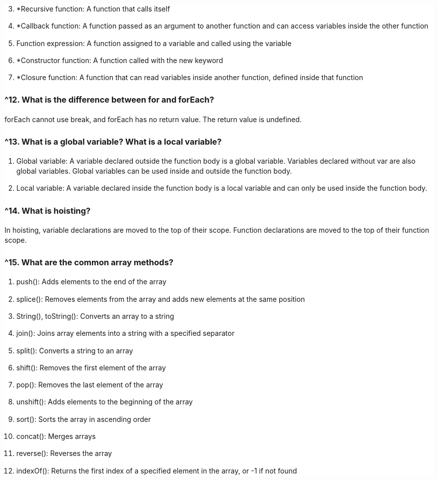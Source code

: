 3. \*Recursive function: A function that calls itself

4. \*Callback function: A function passed as an argument to another function and can access variables inside the other
   function

5. Function expression: A function assigned to a variable and called using the variable

6. \*Constructor function: A function called with the new keyword

7. \*Closure function: A function that can read variables inside another function, defined inside that function

### ^12. What is the difference between for and forEach?

forEach cannot use break, and forEach has no return value. The return value is undefined.

### ^13. What is a global variable? What is a local variable?

1. Global variable: A variable declared outside the function body is a global variable. Variables declared without var
   are also global variables. Global variables can be used inside and outside the function body.

2. Local variable: A variable declared inside the function body is a local variable and can only be used inside the
   function body.

### ^14. What is hoisting?

In hoisting, variable declarations are moved to the top of their scope. Function declarations are moved to the top of
their function scope.

### ^15. What are the common array methods?

1. push(): Adds elements to the end of the array

2. splice(): Removes elements from the array and adds new elements at the same position

3. String(), toString(): Converts an array to a string

4. join(): Joins array elements into a string with a specified separator

5. split(): Converts a string to an array

6. shift(): Removes the first element of the array

7. pop(): Removes the last element of the array

8. unshift(): Adds elements to the beginning of the array

9. sort(): Sorts the array in ascending order

10. concat(): Merges arrays

11. reverse(): Reverses the array

12. indexOf(): Returns the first index of a specified element in the array, or -1 if not found
